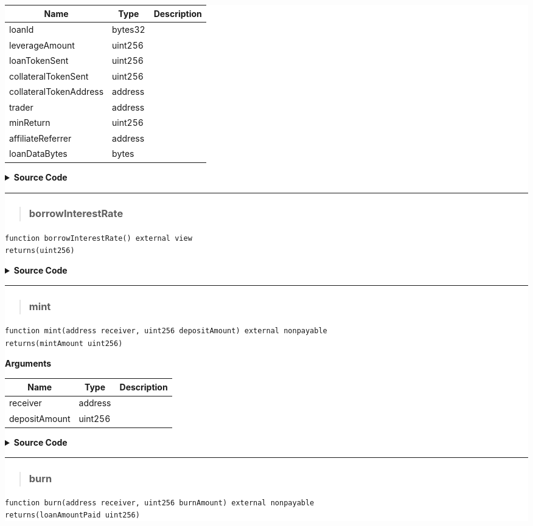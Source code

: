| Name        | Type           | Description  |
| ------------- |------------- | -----|
| loanId | bytes32 |  | 
| leverageAmount | uint256 |  | 
| loanTokenSent | uint256 |  | 
| collateralTokenSent | uint256 |  | 
| collateralTokenAddress | address |  | 
| trader | address |  | 
| minReturn | uint256 |  | 
| affiliateReferrer | address |  | 
| loanDataBytes | bytes |  | 

<details><summary><strong>Source Code</strong></summary></details>

---    

> ### borrowInterestRate

```solidity
function borrowInterestRate() external view
returns(uint256)
```

<details><summary><strong>Source Code</strong></summary></details>

---    

> ### mint

```solidity
function mint(address receiver, uint256 depositAmount) external nonpayable
returns(mintAmount uint256)
```

**Arguments**

| Name        | Type           | Description  |
| ------------- |------------- | -----|
| receiver | address |  | 
| depositAmount | uint256 |  | 

<details><summary><strong>Source Code</strong></summary></details>

---    

> ### burn

```solidity
function burn(address receiver, uint256 burnAmount) external nonpayable
returns(loanAmountPaid uint256)
```
